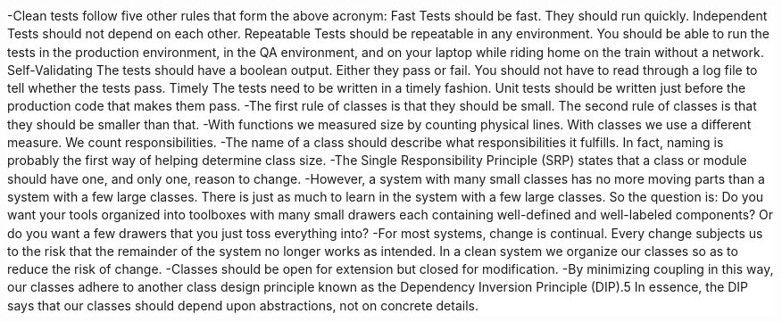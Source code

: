 -Clean tests follow five other rules that form the above acronym: Fast Tests should be fast. They should run quickly. Independent Tests should not depend on each other. Repeatable Tests should be repeatable in any environment. You should be able to run the tests in the production environment, in the QA environment, and on your laptop while riding home on the train without a network. Self-Validating The tests should have a boolean output. Either they pass or fail. You should not have to read through a log file to tell whether the tests pass. Timely The tests need to be written in a timely fashion. Unit tests should be written just before the production code that makes them pass.
-The first rule of classes is that they should be small. The second rule of classes is that they should be smaller than that.
-With functions we measured size by counting physical lines. With classes we use a different measure. We count responsibilities.
-The name of a class should describe what responsibilities it fulfills. In fact, naming is probably the first way of helping determine class size.
-The Single Responsibility Principle (SRP) states that a class or module should have one, and only one, reason to change.
-However, a system with many small classes has no more moving parts than a system with a few large classes. There is just as much to learn in the system with a few large classes. So the question is: Do you want your tools organized into toolboxes with many small drawers each containing well-defined and well-labeled components? Or do you want a few drawers that you just toss everything into?
-For most systems, change is continual. Every change subjects us to the risk that the remainder of the system no longer works as intended. In a clean system we organize our classes so as to reduce the risk of change.
-Classes should be open for extension but closed for modification.
-By minimizing coupling in this way, our classes adhere to another class design principle known as the Dependency Inversion Principle (DIP).5 In essence, the DIP says that our classes should depend upon abstractions, not on concrete details.

